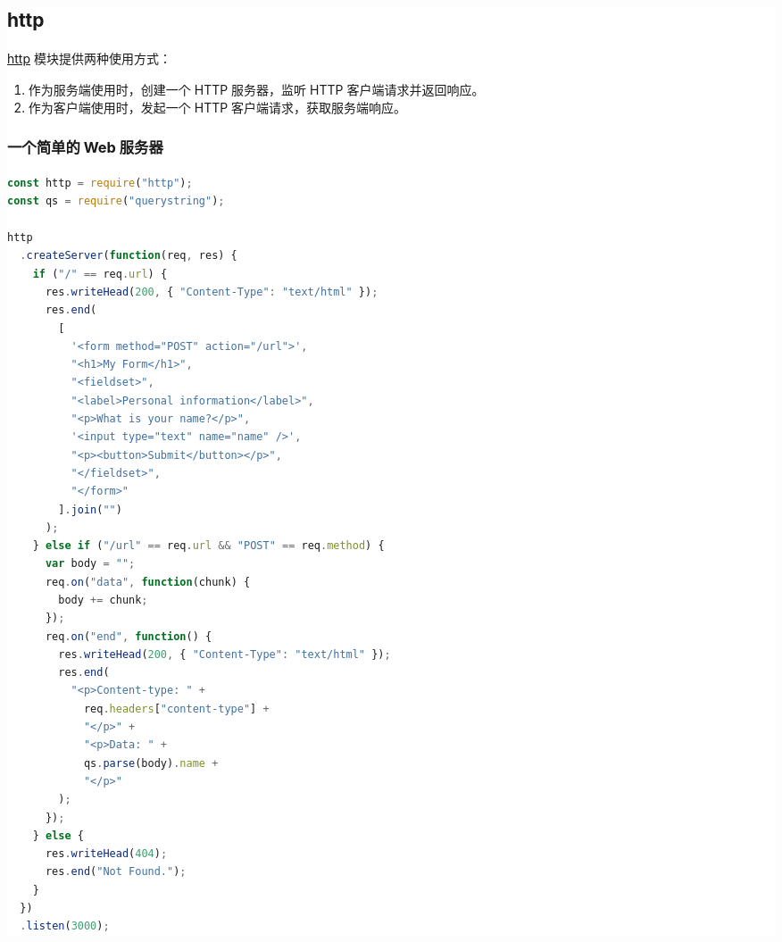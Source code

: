 ```json
```

## http

[http](http://nodejs.cn/api/http.html) 模块提供两种使用方式：

1. 作为服务端使用时，创建一个 HTTP 服务器，监听 HTTP 客户端请求并返回响应。
2. 作为客户端使用时，发起一个 HTTP 客户端请求，获取服务端响应。

### 一个简单的 Web 服务器

```js
const http = require("http");
const qs = require("querystring");

http
  .createServer(function(req, res) {
    if ("/" == req.url) {
      res.writeHead(200, { "Content-Type": "text/html" });
      res.end(
        [
          '<form method="POST" action="/url">',
          "<h1>My Form</h1>",
          "<fieldset>",
          "<label>Personal information</label>",
          "<p>What is your name?</p>",
          '<input type="text" name="name" />',
          "<p><button>Submit</button></p>",
          "</fieldset>",
          "</form>"
        ].join("")
      );
    } else if ("/url" == req.url && "POST" == req.method) {
      var body = "";
      req.on("data", function(chunk) {
        body += chunk;
      });
      req.on("end", function() {
        res.writeHead(200, { "Content-Type": "text/html" });
        res.end(
          "<p>Content-type: " +
            req.headers["content-type"] +
            "</p>" +
            "<p>Data: " +
            qs.parse(body).name +
            "</p>"
        );
      });
    } else {
      res.writeHead(404);
      res.end("Not Found.");
    }
  })
  .listen(3000);
```
